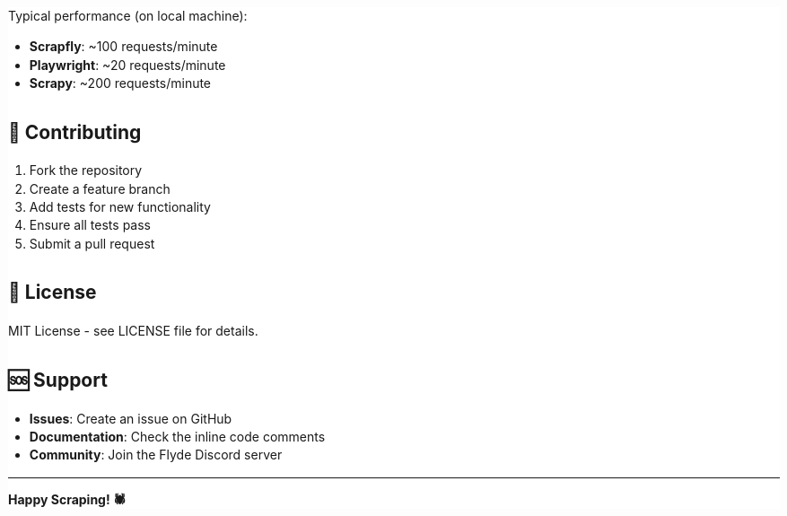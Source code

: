 Typical performance (on local machine):
- **Scrapfly**: ~100 requests/minute
- **Playwright**: ~20 requests/minute
- **Scrapy**: ~200 requests/minute

## 🤝 Contributing

1. Fork the repository
2. Create a feature branch
3. Add tests for new functionality
4. Ensure all tests pass
5. Submit a pull request

## 📄 License

MIT License - see LICENSE file for details.

## 🆘 Support

- **Issues**: Create an issue on GitHub
- **Documentation**: Check the inline code comments
- **Community**: Join the Flyde Discord server

---

**Happy Scraping! 🕷️**